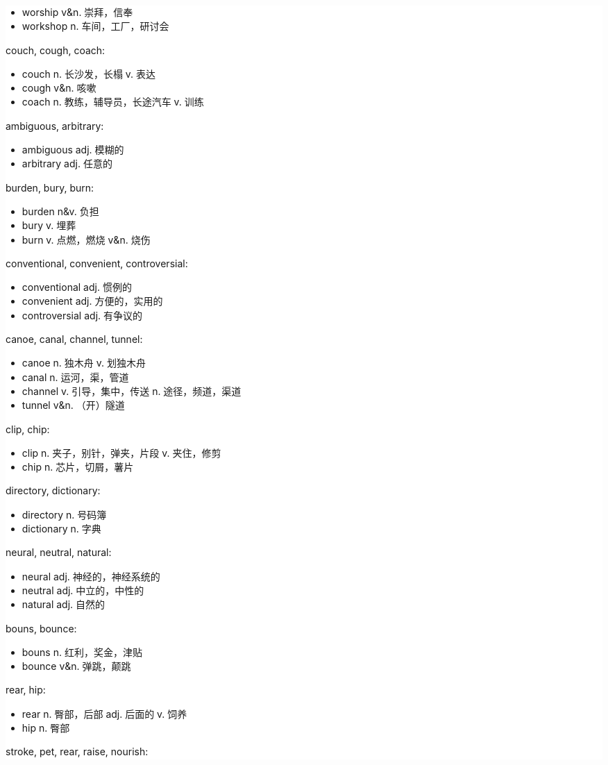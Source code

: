 - worship v&n. 崇拜，信奉
- workshop n. 车间，工厂，研讨会

couch, cough, coach:

- couch n. 长沙发，长榻 v. 表达
- cough v&n. 咳嗽
- coach n. 教练，辅导员，长途汽车 v. 训练

ambiguous, arbitrary:

- ambiguous adj. 模糊的
- arbitrary adj. 任意的

burden, bury, burn:

- burden n&v. 负担
- bury v. 埋葬
- burn v. 点燃，燃烧 v&n. 烧伤

conventional, convenient, controversial:

- conventional adj. 惯例的
- convenient adj. 方便的，实用的
- controversial adj. 有争议的

canoe, canal, channel, tunnel:

- canoe n. 独木舟 v. 划独木舟
- canal n. 运河，渠，管道
- channel v. 引导，集中，传送 n. 途径，频道，渠道
- tunnel v&n. （开）隧道

clip, chip:

- clip n. 夹子，别针，弹夹，片段 v. 夹住，修剪
- chip n. 芯片，切屑，薯片

directory, dictionary:

- directory n. 号码簿
- dictionary n. 字典

neural, neutral, natural:

- neural adj. 神经的，神经系统的
- neutral adj. 中立的，中性的
- natural adj. 自然的

bouns, bounce:

- bouns n. 红利，奖金，津贴
- bounce v&n. 弹跳，颠跳

rear, hip:

- rear n. 臀部，后部 adj. 后面的 v. 饲养
- hip n. 臀部

stroke, pet, rear, raise, nourish:
